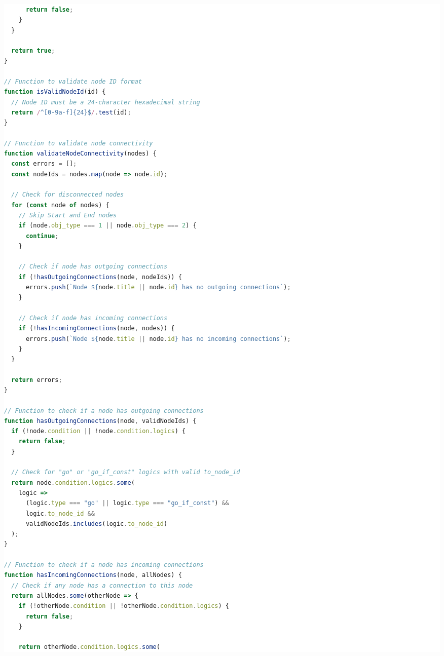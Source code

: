 ```javascript
      return false;
    }
  }

  return true;
}

// Function to validate node ID format
function isValidNodeId(id) {
  // Node ID must be a 24-character hexadecimal string
  return /^[0-9a-f]{24}$/.test(id);
}

// Function to validate node connectivity
function validateNodeConnectivity(nodes) {
  const errors = [];
  const nodeIds = nodes.map(node => node.id);

  // Check for disconnected nodes
  for (const node of nodes) {
    // Skip Start and End nodes
    if (node.obj_type === 1 || node.obj_type === 2) {
      continue;
    }

    // Check if node has outgoing connections
    if (!hasOutgoingConnections(node, nodeIds)) {
      errors.push(`Node ${node.title || node.id} has no outgoing connections`);
    }

    // Check if node has incoming connections
    if (!hasIncomingConnections(node, nodes)) {
      errors.push(`Node ${node.title || node.id} has no incoming connections`);
    }
  }

  return errors;
}

// Function to check if a node has outgoing connections
function hasOutgoingConnections(node, validNodeIds) {
  if (!node.condition || !node.condition.logics) {
    return false;
  }

  // Check for "go" or "go_if_const" logics with valid to_node_id
  return node.condition.logics.some(
    logic =>
      (logic.type === "go" || logic.type === "go_if_const") &&
      logic.to_node_id &&
      validNodeIds.includes(logic.to_node_id)
  );
}

// Function to check if a node has incoming connections
function hasIncomingConnections(node, allNodes) {
  // Check if any node has a connection to this node
  return allNodes.some(otherNode => {
    if (!otherNode.condition || !otherNode.condition.logics) {
      return false;
    }

    return otherNode.condition.logics.some(
```